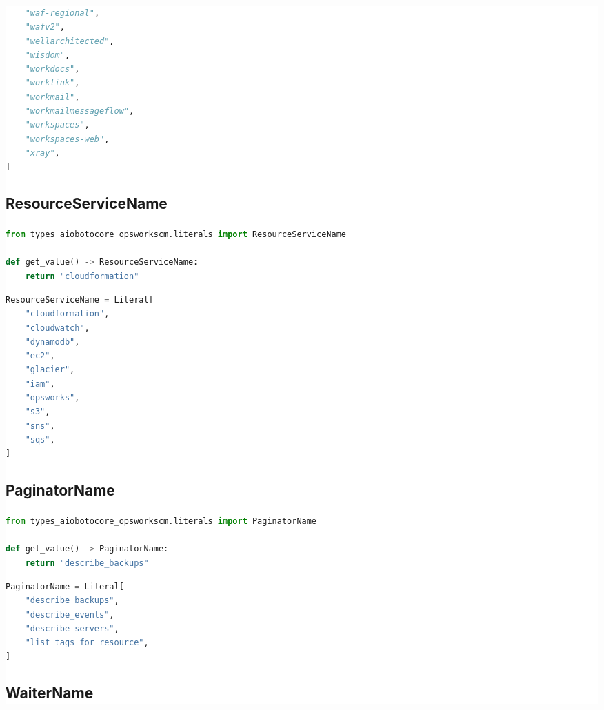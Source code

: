 ```python title="Definition"
    "waf-regional",
    "wafv2",
    "wellarchitected",
    "wisdom",
    "workdocs",
    "worklink",
    "workmail",
    "workmailmessageflow",
    "workspaces",
    "workspaces-web",
    "xray",
]
```
## ResourceServiceName

```python title="Usage Example"
from types_aiobotocore_opsworkscm.literals import ResourceServiceName

def get_value() -> ResourceServiceName:
    return "cloudformation"
```

```python title="Definition"
ResourceServiceName = Literal[
    "cloudformation",
    "cloudwatch",
    "dynamodb",
    "ec2",
    "glacier",
    "iam",
    "opsworks",
    "s3",
    "sns",
    "sqs",
]
```
## PaginatorName

```python title="Usage Example"
from types_aiobotocore_opsworkscm.literals import PaginatorName

def get_value() -> PaginatorName:
    return "describe_backups"
```

```python title="Definition"
PaginatorName = Literal[
    "describe_backups",
    "describe_events",
    "describe_servers",
    "list_tags_for_resource",
]
```
## WaiterName
